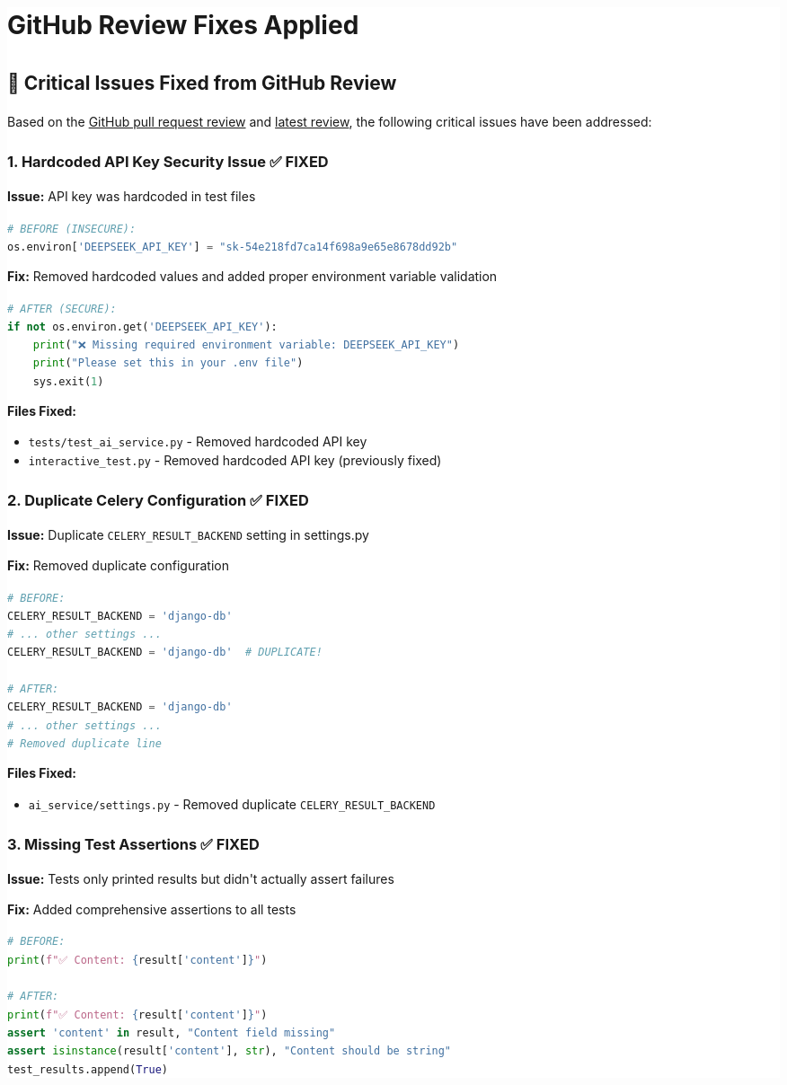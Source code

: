 # GitHub Review Fixes Applied

## 🚨 Critical Issues Fixed from GitHub Review

Based on the [GitHub pull request review](https://github.com/zentrix-innovative-labs/client-nest/pull/48#pullrequestreview-3013493598) and [latest review](https://github.com/zentrix-innovative-labs/client-nest/pull/48#pullrequestreview-3013499980), the following critical issues have been addressed:

### 1. **Hardcoded API Key Security Issue** ✅ FIXED
**Issue:** API key was hardcoded in test files
```python
# BEFORE (INSECURE):
os.environ['DEEPSEEK_API_KEY'] = "sk-54e218fd7ca14f698a9e65e8678dd92b"
```

**Fix:** Removed hardcoded values and added proper environment variable validation
```python
# AFTER (SECURE):
if not os.environ.get('DEEPSEEK_API_KEY'):
    print("❌ Missing required environment variable: DEEPSEEK_API_KEY")
    print("Please set this in your .env file")
    sys.exit(1)
```

**Files Fixed:**
- `tests/test_ai_service.py` - Removed hardcoded API key
- `interactive_test.py` - Removed hardcoded API key (previously fixed)

### 2. **Duplicate Celery Configuration** ✅ FIXED
**Issue:** Duplicate `CELERY_RESULT_BACKEND` setting in settings.py

**Fix:** Removed duplicate configuration
```python
# BEFORE:
CELERY_RESULT_BACKEND = 'django-db'
# ... other settings ...
CELERY_RESULT_BACKEND = 'django-db'  # DUPLICATE!

# AFTER:
CELERY_RESULT_BACKEND = 'django-db'
# ... other settings ...
# Removed duplicate line
```

**Files Fixed:**
- `ai_service/settings.py` - Removed duplicate `CELERY_RESULT_BACKEND`

### 3. **Missing Test Assertions** ✅ FIXED
**Issue:** Tests only printed results but didn't actually assert failures

**Fix:** Added comprehensive assertions to all tests
```python
# BEFORE:
print(f"✅ Content: {result['content']}")

# AFTER:
print(f"✅ Content: {result['content']}")
assert 'content' in result, "Content field missing"
assert isinstance(result['content'], str), "Content should be string"
test_results.append(True)
```
